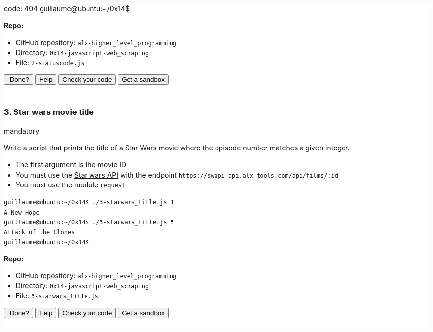 code: 404
guillaume@ubuntu:~/0x14$ 
</code></pre>
        </div>
        <div>
            <div>
                <p><strong>Repo:</strong></p>
                <ul>
                    <li>GitHub repository:&nbsp;<code>alx-higher_level_programming</code></li>
                    <li>Directory:&nbsp;<code>0x14-javascript-web_scraping</code></li>
                    <li>File:&nbsp;<code>2-statuscode.js</code></li>
                </ul>
            </div>
        </div>
        <div>
            <div>
                <div><button>&nbsp;Done?</button> <button>Help</button> <button>Check your code</button> <button>Get a sandbox</button></div>
                <div><br></div>
            </div>
        </div>
    </div>
</div>
<div>
    <div>
        <div>
            <h3>3. Star wars movie title</h3>
            <div>mandatory</div>
        </div>
        <div>
            <p>Write a script that prints the title of a Star Wars movie where the episode number matches a given integer.</p>
            <ul>
                <li>The first argument is the movie ID</li>
                <li>You must use the&nbsp;<a href="https://intranet.alxswe.com/rltoken/HwLU2L7tJ4TEjzfTBc7zTA" title="Star wars API" target="_blank">Star wars API</a> with the endpoint&nbsp;<code>https://swapi-api.alx-tools.com/api/films/:id</code></li>
                <li>You must use the module&nbsp;<code>request</code></li>
            </ul>
            <pre><code>guillaume@ubuntu:~/0x14$ ./3-starwars_title.js 1
A New Hope
guillaume@ubuntu:~/0x14$ ./3-starwars_title.js 5
Attack of the Clones
guillaume@ubuntu:~/0x14$ 
</code></pre>
        </div>
        <div>
            <div>
                <p><strong>Repo:</strong></p>
                <ul>
                    <li>GitHub repository:&nbsp;<code>alx-higher_level_programming</code></li>
                    <li>Directory:&nbsp;<code>0x14-javascript-web_scraping</code></li>
                    <li>File:&nbsp;<code>3-starwars_title.js</code></li>
                </ul>
            </div>
        </div>
        <div>
            <div>
                <div><button>&nbsp;Done?</button> <button>Help</button> <button>Check your code</button> <button>Get a sandbox</button></div>
                <div><br></div>
            </div>
        </div>
    </div>